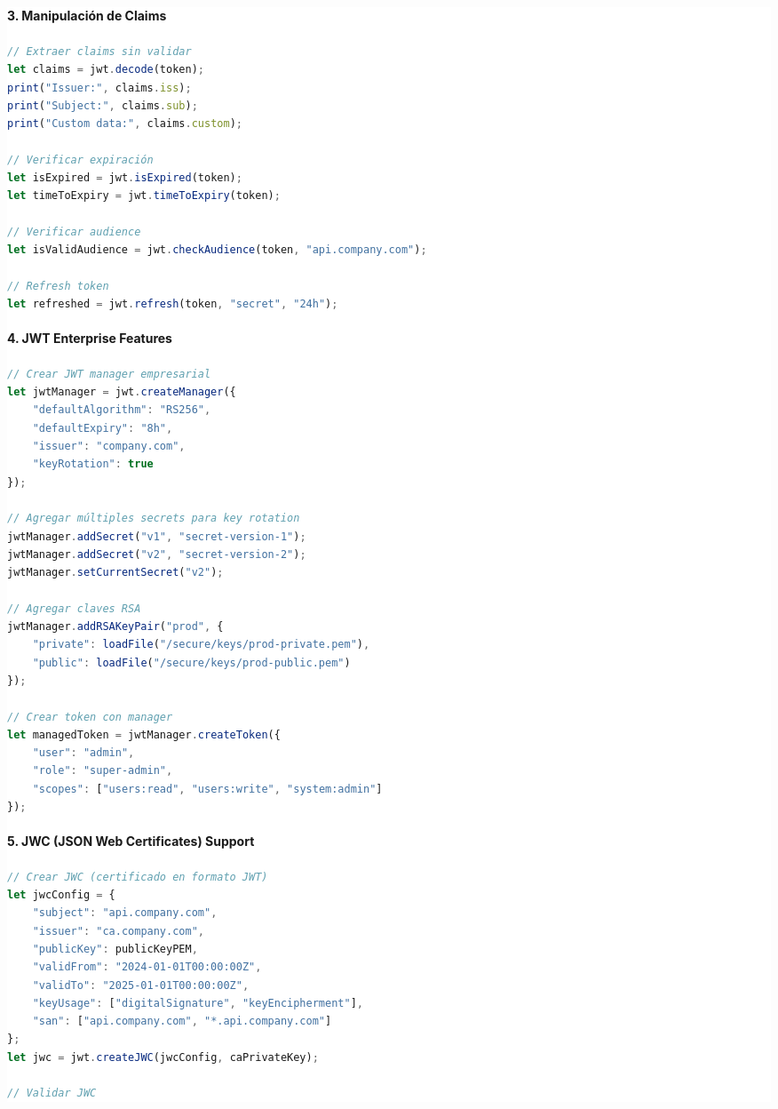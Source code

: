 #### 3. Manipulación de Claims

```javascript
// Extraer claims sin validar
let claims = jwt.decode(token);
print("Issuer:", claims.iss);
print("Subject:", claims.sub);
print("Custom data:", claims.custom);

// Verificar expiración
let isExpired = jwt.isExpired(token);
let timeToExpiry = jwt.timeToExpiry(token);

// Verificar audience
let isValidAudience = jwt.checkAudience(token, "api.company.com");

// Refresh token
let refreshed = jwt.refresh(token, "secret", "24h");
```

#### 4. JWT Enterprise Features

```javascript
// Crear JWT manager empresarial
let jwtManager = jwt.createManager({
    "defaultAlgorithm": "RS256",
    "defaultExpiry": "8h",
    "issuer": "company.com",
    "keyRotation": true
});

// Agregar múltiples secrets para key rotation
jwtManager.addSecret("v1", "secret-version-1");
jwtManager.addSecret("v2", "secret-version-2");
jwtManager.setCurrentSecret("v2");

// Agregar claves RSA
jwtManager.addRSAKeyPair("prod", {
    "private": loadFile("/secure/keys/prod-private.pem"),
    "public": loadFile("/secure/keys/prod-public.pem")
});

// Crear token con manager
let managedToken = jwtManager.createToken({
    "user": "admin",
    "role": "super-admin",
    "scopes": ["users:read", "users:write", "system:admin"]
});
```

#### 5. JWC (JSON Web Certificates) Support

```javascript
// Crear JWC (certificado en formato JWT)
let jwcConfig = {
    "subject": "api.company.com",
    "issuer": "ca.company.com", 
    "publicKey": publicKeyPEM,
    "validFrom": "2024-01-01T00:00:00Z",
    "validTo": "2025-01-01T00:00:00Z",
    "keyUsage": ["digitalSignature", "keyEncipherment"],
    "san": ["api.company.com", "*.api.company.com"]
};
let jwc = jwt.createJWC(jwcConfig, caPrivateKey);

// Validar JWC
```